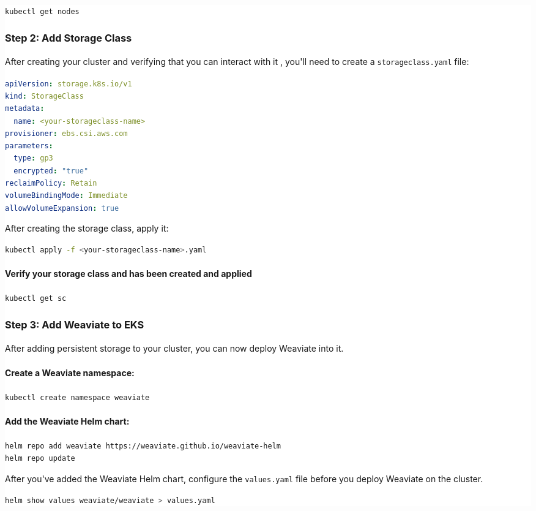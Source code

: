 ```bash
kubectl get nodes
```

### Step 2: Add Storage Class

After creating your cluster and verifying that you can interact with it , you'll need to create a `storageclass.yaml` file:
```yaml
apiVersion: storage.k8s.io/v1
kind: StorageClass
metadata:
  name: <your-storageclass-name>
provisioner: ebs.csi.aws.com
parameters:
  type: gp3
  encrypted: "true"
reclaimPolicy: Retain
volumeBindingMode: Immediate
allowVolumeExpansion: true
```

After creating the storage class, apply it: 
```bash
kubectl apply -f <your-storageclass-name>.yaml
```


#### Verify your storage class and has been created and applied

```bash
kubectl get sc
```

### Step 3: Add Weaviate to EKS

After adding persistent storage to your cluster, you can now deploy Weaviate into it.  

#### Create a Weaviate namespace:

```bash
kubectl create namespace weaviate
```

#### Add the Weaviate Helm chart:

```bash
helm repo add weaviate https://weaviate.github.io/weaviate-helm
helm repo update
```

After you've added the Weaviate Helm chart, configure the `values.yaml` file before you deploy Weaviate on the cluster. 

```bash
helm show values weaviate/weaviate > values.yaml
```
